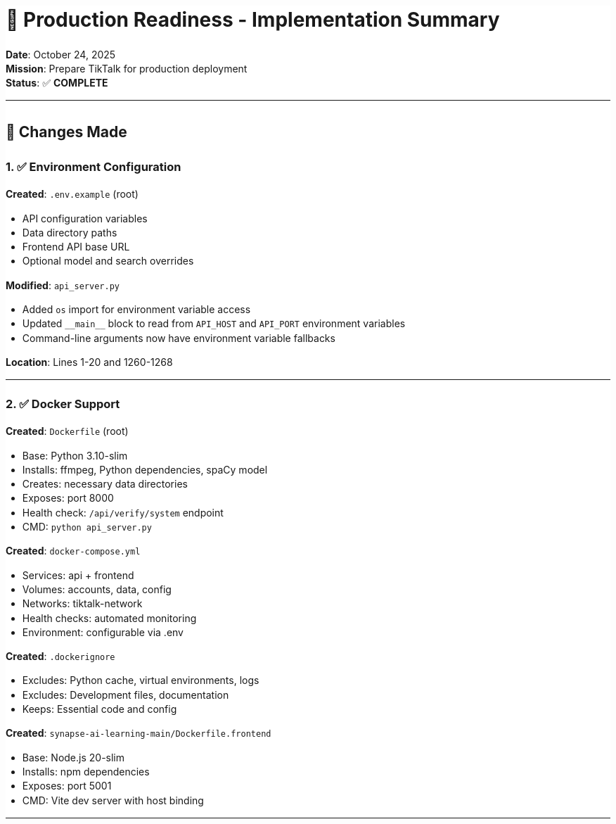 # 🎯 Production Readiness - Implementation Summary

**Date**: October 24, 2025  
**Mission**: Prepare TikTalk for production deployment  
**Status**: ✅ **COMPLETE**

---

## 📝 Changes Made

### 1. ✅ Environment Configuration

**Created**: `.env.example` (root)
- API configuration variables
- Data directory paths
- Frontend API base URL
- Optional model and search overrides

**Modified**: `api_server.py`
- Added `os` import for environment variable access
- Updated `__main__` block to read from `API_HOST` and `API_PORT` environment variables
- Command-line arguments now have environment variable fallbacks

**Location**: Lines 1-20 and 1260-1268

---

### 2. ✅ Docker Support

**Created**: `Dockerfile` (root)
- Base: Python 3.10-slim
- Installs: ffmpeg, Python dependencies, spaCy model
- Creates: necessary data directories
- Exposes: port 8000
- Health check: `/api/verify/system` endpoint
- CMD: `python api_server.py`

**Created**: `docker-compose.yml`
- Services: api + frontend
- Volumes: accounts, data, config
- Networks: tiktalk-network
- Health checks: automated monitoring
- Environment: configurable via .env

**Created**: `.dockerignore`
- Excludes: Python cache, virtual environments, logs
- Excludes: Development files, documentation
- Keeps: Essential code and config

**Created**: `synapse-ai-learning-main/Dockerfile.frontend`
- Base: Node.js 20-slim
- Installs: npm dependencies
- Exposes: port 5001
- CMD: Vite dev server with host binding

---